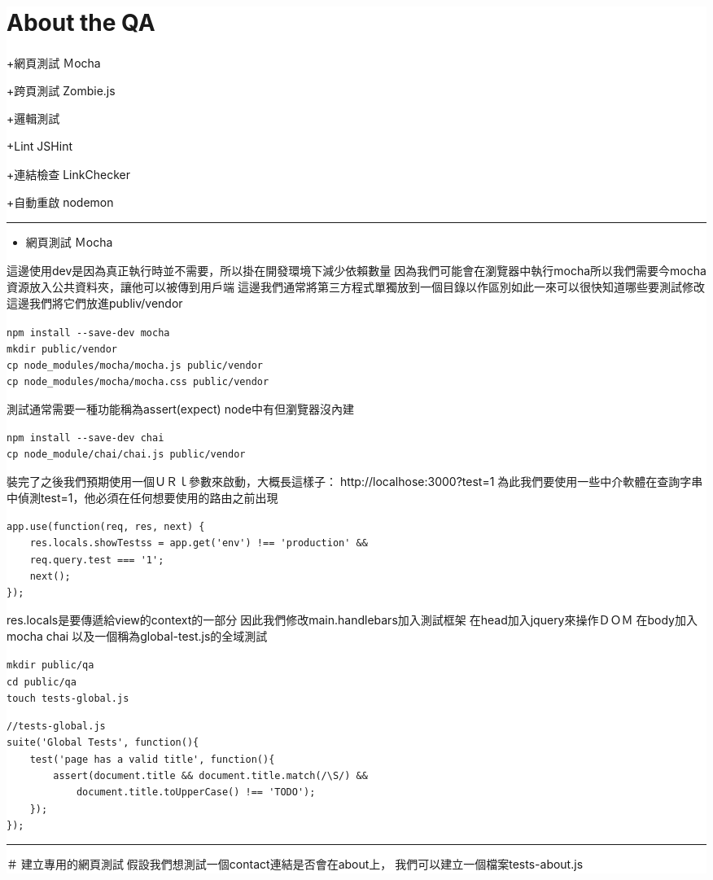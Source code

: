 #  About the QA

+網頁測試 Ｍocha

+跨頁測試 Zombie.js

+邏輯測試

+Lint JSHint

+連結檢查 LinkChecker

+自動重啟 nodemon

---
+ 網頁測試 Ｍocha

這邊使用dev是因為真正執行時並不需要，所以掛在開發環境下減少依賴數量
因為我們可能會在瀏覽器中執行mocha所以我們需要今mocha資源放入公共資料夾，讓他可以被傳到用戶端
這邊我們通常將第三方程式單獨放到一個目錄以作區別如此一來可以很快知道哪些要測試修改
這邊我們將它們放進publiv/vendor
```
npm install --save-dev mocha
mkdir public/vendor
cp node_modules/mocha/mocha.js public/vendor
cp node_modules/mocha/mocha.css public/vendor

```
測試通常需要一種功能稱為assert(expect) node中有但瀏覽器沒內建
```
npm install --save-dev chai
cp node_module/chai/chai.js public/vendor
```
裝完了之後我們預期使用一個ＵＲｌ參數來啟動，大概長這樣子：
http://localhose:3000?test=1
為此我們要使用一些中介軟體在查詢字串中偵測test=1，他必須在任何想要使用的路由之前出現
```
app.use(function(req, res, next) {
	res.locals.showTestss = app.get('env') !== 'production' && 
	req.query.test === '1';
	next();
});
```
res.locals是要傳遞給view的context的一部分
因此我們修改main.handlebars加入測試框架
在head加入jquery來操作ＤＯＭ
在body加入mocha chai 以及一個稱為global-test.js的全域測試
```
mkdir public/qa
cd public/qa
touch tests-global.js
```
```
//tests-global.js
suite('Global Tests', function(){
	test('page has a valid title', function(){
		assert(document.title && document.title.match(/\S/) && 
			document.title.toUpperCase() !== 'TODO');
	});
});

```
---
＃ 建立專用的網頁測試
假設我們想測試一個contact連結是否會在about上，
我們可以建立一個檔案tests-about.js
```
```
